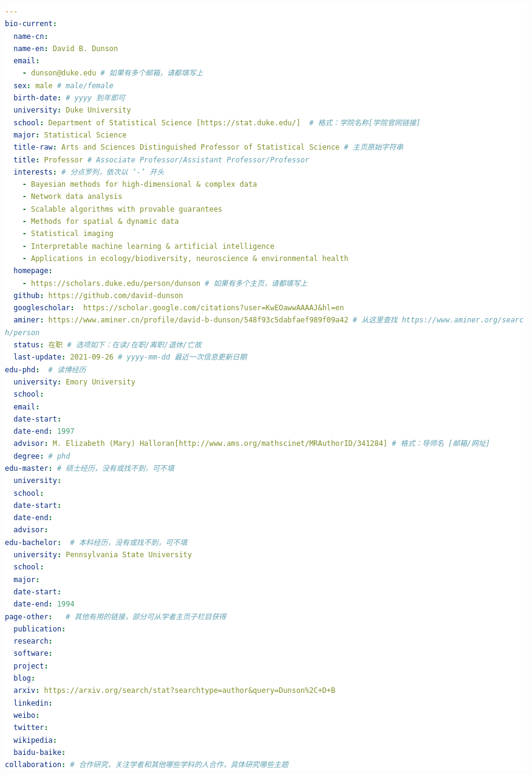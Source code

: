 ```yaml
---
bio-current:
  name-cn: 
  name-en: David B. Dunson
  email: 
    - dunson@duke.edu # 如果有多个邮箱，请都填写上
  sex: male # male/female
  birth-date: # yyyy 到年即可
  university: Duke University 
  school: Department of Statistical Science [https://stat.duke.edu/]  # 格式：学院名称[学院官网链接]
  major: Statistical Science
  title-raw: Arts and Sciences Distinguished Professor of Statistical Science # 主页原始字符串
  title: Professor # Associate Professor/Assistant Professor/Professor
  interests: # 分点罗列，依次以 ‘-’ 开头
    - Bayesian methods for high-dimensional & complex data
    - Network data analysis
    - Scalable algorithms with provable guarantees 
    - Methods for spatial & dynamic data
    - Statistical imaging 
    - Interpretable machine learning & artificial intelligence
    - Applications in ecology/biodiversity, neuroscience & environmental health 
  homepage: 
    - https://scholars.duke.edu/person/dunson # 如果有多个主页，请都填写上
  github: https://github.com/david-dunson
  googlescholar:  https://scholar.google.com/citations?user=KwEOawwAAAAJ&hl=en
  aminer: https://www.aminer.cn/profile/david-b-dunson/548f93c5dabfaef989f09a42 # 从这里查找 https://www.aminer.org/search/person
  status: 在职 # 选项如下：在读/在职/离职/退休/亡故
  last-update: 2021-09-26 # yyyy-mm-dd 最近一次信息更新日期
edu-phd:  # 读博经历
  university: Emory University 
  school: 
  email: 
  date-start: 
  date-end: 1997
  advisor: M. Elizabeth (Mary) Halloran[http://www.ams.org/mathscinet/MRAuthorID/341284] # 格式：导师名 [邮箱/网址]
  degree: # phd
edu-master: # 硕士经历，没有或找不到，可不填
  university: 
  school: 
  date-start: 
  date-end: 
  advisor:
edu-bachelor:  # 本科经历，没有或找不到，可不填
  university: Pennsylvania State University
  school: 
  major: 
  date-start: 
  date-end: 1994
page-other:   # 其他有用的链接，部分可从学者主页子栏目获得
  publication: 
  research: 
  software: 
  project: 
  blog: 
  arxiv: https://arxiv.org/search/stat?searchtype=author&query=Dunson%2C+D+B
  linkedin: 
  weibo:
  twitter:
  wikipedia:
  baidu-baike:
collaboration: # 合作研究，关注学者和其他哪些学科的人合作，具体研究哪些主题
```